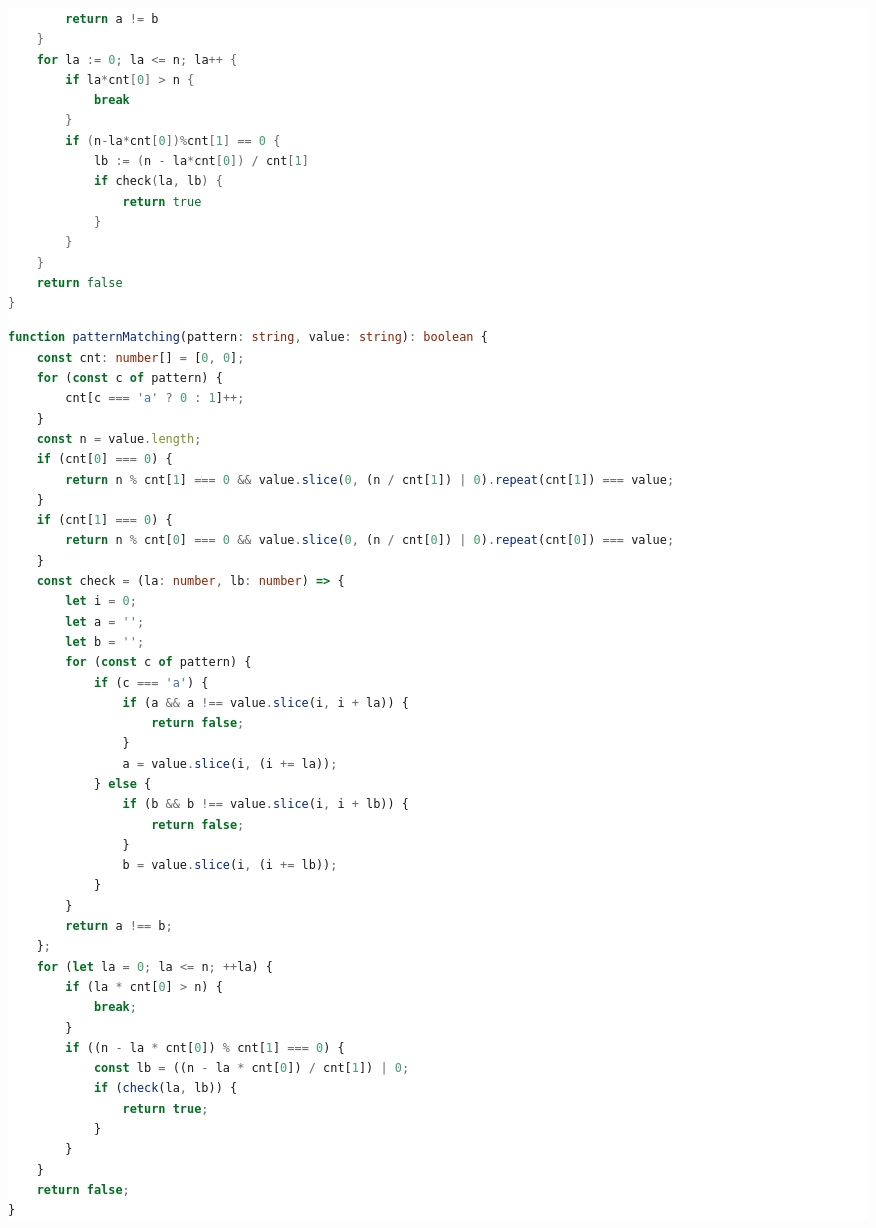 ```go
		return a != b
	}
	for la := 0; la <= n; la++ {
		if la*cnt[0] > n {
			break
		}
		if (n-la*cnt[0])%cnt[1] == 0 {
			lb := (n - la*cnt[0]) / cnt[1]
			if check(la, lb) {
				return true
			}
		}
	}
	return false
}
```

```ts
function patternMatching(pattern: string, value: string): boolean {
    const cnt: number[] = [0, 0];
    for (const c of pattern) {
        cnt[c === 'a' ? 0 : 1]++;
    }
    const n = value.length;
    if (cnt[0] === 0) {
        return n % cnt[1] === 0 && value.slice(0, (n / cnt[1]) | 0).repeat(cnt[1]) === value;
    }
    if (cnt[1] === 0) {
        return n % cnt[0] === 0 && value.slice(0, (n / cnt[0]) | 0).repeat(cnt[0]) === value;
    }
    const check = (la: number, lb: number) => {
        let i = 0;
        let a = '';
        let b = '';
        for (const c of pattern) {
            if (c === 'a') {
                if (a && a !== value.slice(i, i + la)) {
                    return false;
                }
                a = value.slice(i, (i += la));
            } else {
                if (b && b !== value.slice(i, i + lb)) {
                    return false;
                }
                b = value.slice(i, (i += lb));
            }
        }
        return a !== b;
    };
    for (let la = 0; la <= n; ++la) {
        if (la * cnt[0] > n) {
            break;
        }
        if ((n - la * cnt[0]) % cnt[1] === 0) {
            const lb = ((n - la * cnt[0]) / cnt[1]) | 0;
            if (check(la, lb)) {
                return true;
            }
        }
    }
    return false;
}
```
